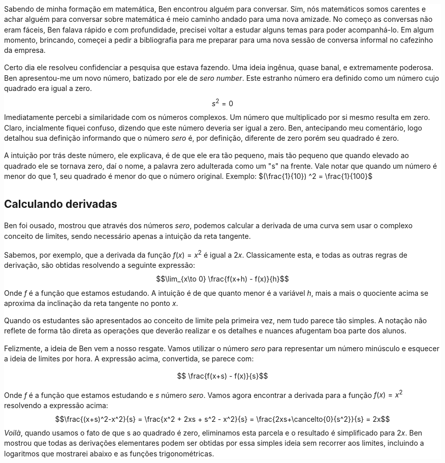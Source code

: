 Sabendo de minha formação em matemática, Ben encontrou alguém para
conversar. Sim, nós matemáticos somos carentes e achar alguém para
conversar sobre matemática é meio caminho andado para uma nova amizade.
No começo as conversas não eram fáceis, Ben falava rápido e com
profundidade, precisei voltar a estudar alguns temas para poder
acompanhá-lo. Em algum momento, brincando, começei a pedir a
bibliografia para me preparar para uma nova sessão de conversa informal
no cafezinho da empresa.

Certo dia ele resolveu confidenciar a pesquisa que estava fazendo. Uma
ideia ingênua, quase banal, e extremamente poderosa. Ben apresentou-me
um novo número, batizado por ele de *sero number*. Este estranho número
era definido como um número cujo quadrado era igual a zero.
$$s^2 =0$$Imediatamente percebi a similaridade com os números complexos.
Um número que multiplicado por si mesmo resulta em zero. Claro,
incialmente fiquei confuso, dizendo que este número deveria ser igual a
zero. Ben, antecipando meu comentário, logo detalhou sua definição
informando que o número *sero* é, por definição, diferente de zero porém
seu quadrado é zero.

A intuição por trás deste número, ele explicava, é de que ele era tão
pequeno, mais tão pequeno que quando elevado ao quadrado ele se tornava
zero, daí o nome, a palavra zero adulterada como um \"s\" na frente.
Vale notar que quando um número é menor do que 1, seu quadrado é menor
do que o número original. Exemplo: $(\frac{1}{10}) ^2 = \frac{1}{100}$

## Calculando derivadas 

Ben foi ousado, mostrou que através dos números *sero*, podemos calcular
a derivada de uma curva sem usar o complexo conceito de limites, sendo
necessário apenas a intuição da reta tangente.

Sabemos, por exemplo, que a derivada da função $f(x) = x^2$ é igual a
$2x$. Classicamente esta, e todas as outras regras de derivação, são
obtidas resolvendo a seguinte expressão:
$$\lim_{x\to 0} \frac{f(x+h) - f(x)}{h}$$ Onde $f$ é a função que
estamos estudando. A intuição é de que quanto menor é a variável $h$,
mais a mais o quociente acima se aproxima da inclinação da reta tangente
no ponto $x$.

Quando os estudantes são apresentados ao conceito de limite pela
primeira vez, nem tudo parece tão simples. A notação não reflete de
forma tão direta as operações que deverão realizar e os detalhes e
nuances afugentam boa parte dos alunos.

Felizmente, a ideia de Ben vem a nosso resgate. Vamos utilizar o número
*sero* para representar um número minúsculo e esquecer a ideia de
limites por hora. A expressão acima, convertida, se parece com:

$$
\frac{f(x+s) - f(x)}{s}$$

Onde $f$ é a função que estamos estudando e $s$ número *sero*. Vamos
agora encontrar a derivada para a função $f(x)=x^2$ resolvendo a
expressão acima:
$$\frac{(x+s)^2-x^2}{s} = \frac{x^2 + 2xs + s^2 - x^2}{s} = \frac{2xs+\cancelto{0}{s^2}}{s} = 2x$$
*Voilà*, quando usamos o fato de que s ao quadrado é zero, eliminamos
esta parcela e o resultado é simplificado para $2x$. Ben mostrou que
todas as derivações elementares podem ser obtidas por essa simples ideia
sem recorrer aos limites, incluindo a logaritmos que mostrarei abaixo e
as funções trigonométricas.
